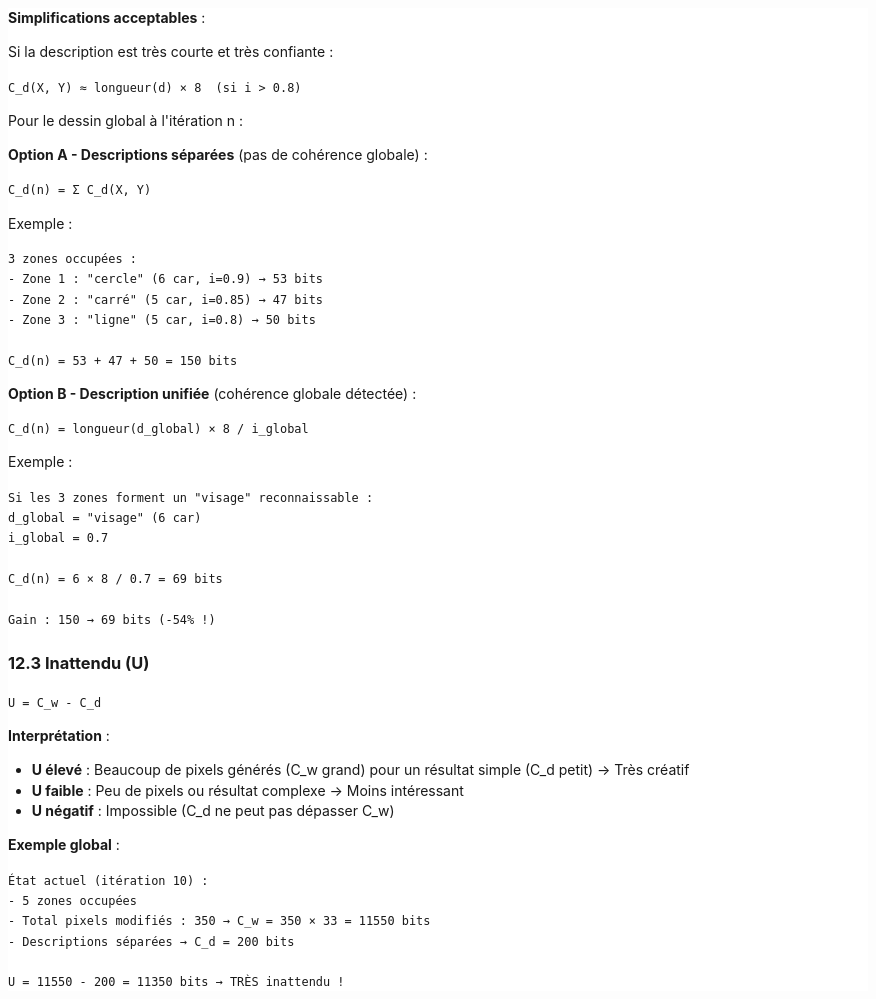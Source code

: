 **Simplifications acceptables** :

Si la description est très courte et très confiante :

```
C_d(X, Y) ≈ longueur(d) × 8  (si i > 0.8)
```

Pour le dessin global à l'itération n :

**Option A - Descriptions séparées** (pas de cohérence globale) :

```
C_d(n) = Σ C_d(X, Y)
```

Exemple :
```
3 zones occupées :
- Zone 1 : "cercle" (6 car, i=0.9) → 53 bits
- Zone 2 : "carré" (5 car, i=0.85) → 47 bits  
- Zone 3 : "ligne" (5 car, i=0.8) → 50 bits

C_d(n) = 53 + 47 + 50 = 150 bits
```

**Option B - Description unifiée** (cohérence globale détectée) :

```
C_d(n) = longueur(d_global) × 8 / i_global
```

Exemple :
```
Si les 3 zones forment un "visage" reconnaissable :
d_global = "visage" (6 car)
i_global = 0.7

C_d(n) = 6 × 8 / 0.7 = 69 bits

Gain : 150 → 69 bits (-54% !)
```

### 12.3 Inattendu (U)

```
U = C_w - C_d
```

**Interprétation** :
- **U élevé** : Beaucoup de pixels générés (C_w grand) pour un résultat simple (C_d petit) → Très créatif
- **U faible** : Peu de pixels ou résultat complexe → Moins intéressant
- **U négatif** : Impossible (C_d ne peut pas dépasser C_w)

**Exemple global** :

```
État actuel (itération 10) :
- 5 zones occupées
- Total pixels modifiés : 350 → C_w = 350 × 33 = 11550 bits
- Descriptions séparées → C_d = 200 bits

U = 11550 - 200 = 11350 bits → TRÈS inattendu !
```
